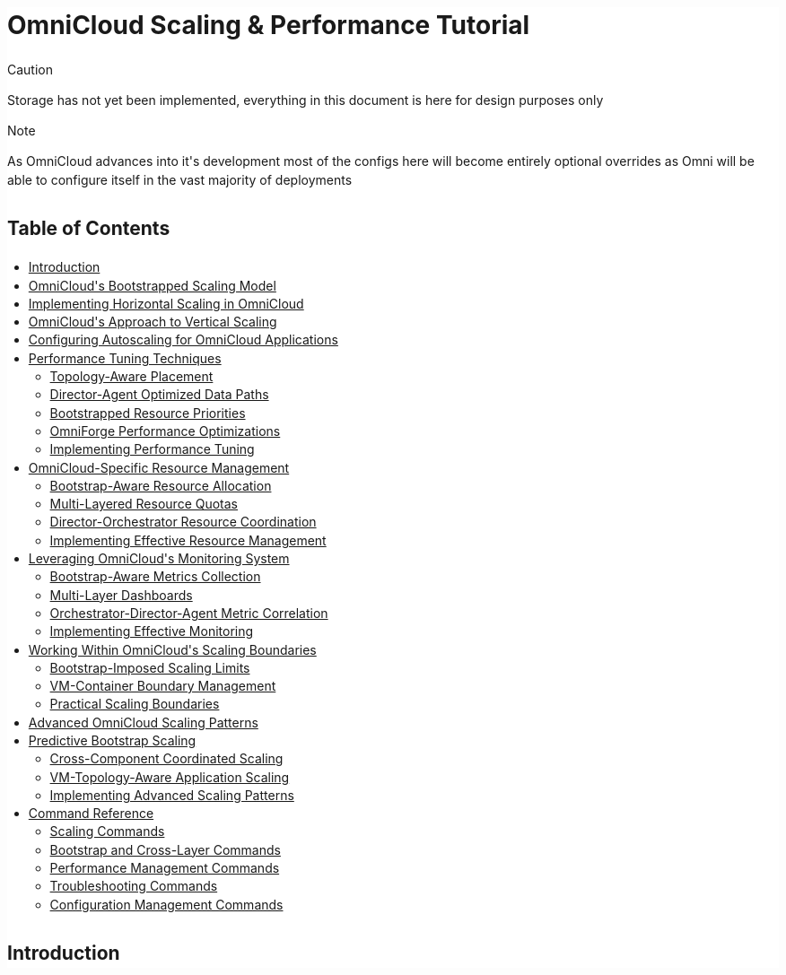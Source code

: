# OmniCloud Scaling & Performance Tutorial

> [!CAUTION]
> Storage has not yet been implemented, everything in this document is here for design purposes only

> [!NOTE]
> As OmniCloud advances into it's development most of the configs here will become entirely optional overrides as Omni will be able to configure itself in the vast majority of deployments

## Table of Contents

- [Introduction](#introduction)
- [OmniCloud's Bootstrapped Scaling Model](#omniclouds-bootstrapped-scaling-model)
- [Implementing Horizontal Scaling in OmniCloud](#implementing-horizontal-scaling-in-omnicloud)
- [OmniCloud's Approach to Vertical Scaling](#omniclouds-approach-to-vertical-scaling)
- [Configuring Autoscaling for OmniCloud Applications](#configuring-autoscaling-for-omnicloud-applications)
- [Performance Tuning Techniques](#performance-tuning-techniques)
   * [Topology-Aware Placement](#topology-aware-placement)
   * [Director-Agent Optimized Data Paths](#director-agent-optimized-data-paths)
   * [Bootstrapped Resource Priorities](#bootstrapped-resource-priorities)
   * [OmniForge Performance Optimizations](#omniforge-performance-optimizations)
   * [Implementing Performance Tuning](#implementing-performance-tuning)
- [OmniCloud-Specific Resource Management](#omnicloud-specific-resource-management)
   * [Bootstrap-Aware Resource Allocation](#bootstrap-aware-resource-allocation)
   * [Multi-Layered Resource Quotas](#multi-layered-resource-quotas)
   * [Director-Orchestrator Resource Coordination](#director-orchestrator-resource-coordination)
   * [Implementing Effective Resource Management](#implementing-effective-resource-management)
- [Leveraging OmniCloud's Monitoring System](#leveraging-omniclouds-monitoring-system)
   * [Bootstrap-Aware Metrics Collection](#bootstrap-aware-metrics-collection)
   * [Multi-Layer Dashboards](#multi-layer-dashboards)
   * [Orchestrator-Director-Agent Metric Correlation](#orchestrator-director-agent-metric-correlation)
   * [Implementing Effective Monitoring](#implementing-effective-monitoring)
- [Working Within OmniCloud's Scaling Boundaries](#working-within-omniclouds-scaling-boundaries)
   * [Bootstrap-Imposed Scaling Limits](#bootstrap-imposed-scaling-limits)
   * [VM-Container Boundary Management](#vm-container-boundary-management)
   * [Practical Scaling Boundaries](#practical-scaling-boundaries)
- [Advanced OmniCloud Scaling Patterns](#advanced-omnicloud-scaling-patterns)
- [Predictive Bootstrap Scaling](#predictive-bootstrap-scaling)
   * [Cross-Component Coordinated Scaling](#cross-component-coordinated-scaling)
   * [VM-Topology-Aware Application Scaling](#vm-topology-aware-application-scaling)
   * [Implementing Advanced Scaling Patterns](#implementing-advanced-scaling-patterns)
- [Command Reference](#command-reference)
   * [Scaling Commands](#scaling-commands)
   * [Bootstrap and Cross-Layer Commands](#bootstrap-and-cross-layer-commands)
   * [Performance Management Commands](#performance-management-commands)
   * [Troubleshooting Commands](#troubleshooting-commands)
   * [Configuration Management Commands](#configuration-management-commands)

## Introduction
